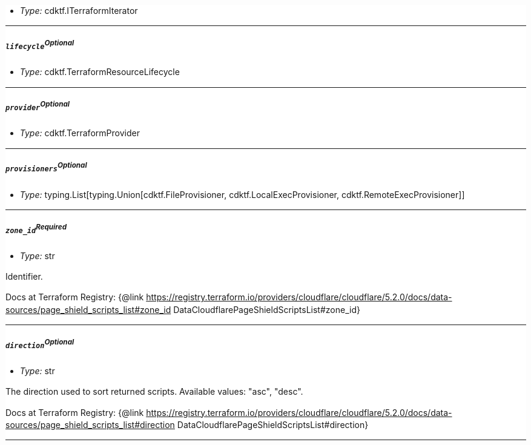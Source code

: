 - *Type:* cdktf.ITerraformIterator

---

##### `lifecycle`<sup>Optional</sup> <a name="lifecycle" id="@cdktf/provider-cloudflare.dataCloudflarePageShieldScriptsList.DataCloudflarePageShieldScriptsList.Initializer.parameter.lifecycle"></a>

- *Type:* cdktf.TerraformResourceLifecycle

---

##### `provider`<sup>Optional</sup> <a name="provider" id="@cdktf/provider-cloudflare.dataCloudflarePageShieldScriptsList.DataCloudflarePageShieldScriptsList.Initializer.parameter.provider"></a>

- *Type:* cdktf.TerraformProvider

---

##### `provisioners`<sup>Optional</sup> <a name="provisioners" id="@cdktf/provider-cloudflare.dataCloudflarePageShieldScriptsList.DataCloudflarePageShieldScriptsList.Initializer.parameter.provisioners"></a>

- *Type:* typing.List[typing.Union[cdktf.FileProvisioner, cdktf.LocalExecProvisioner, cdktf.RemoteExecProvisioner]]

---

##### `zone_id`<sup>Required</sup> <a name="zone_id" id="@cdktf/provider-cloudflare.dataCloudflarePageShieldScriptsList.DataCloudflarePageShieldScriptsList.Initializer.parameter.zoneId"></a>

- *Type:* str

Identifier.

Docs at Terraform Registry: {@link https://registry.terraform.io/providers/cloudflare/cloudflare/5.2.0/docs/data-sources/page_shield_scripts_list#zone_id DataCloudflarePageShieldScriptsList#zone_id}

---

##### `direction`<sup>Optional</sup> <a name="direction" id="@cdktf/provider-cloudflare.dataCloudflarePageShieldScriptsList.DataCloudflarePageShieldScriptsList.Initializer.parameter.direction"></a>

- *Type:* str

The direction used to sort returned scripts. Available values: "asc", "desc".

Docs at Terraform Registry: {@link https://registry.terraform.io/providers/cloudflare/cloudflare/5.2.0/docs/data-sources/page_shield_scripts_list#direction DataCloudflarePageShieldScriptsList#direction}

---